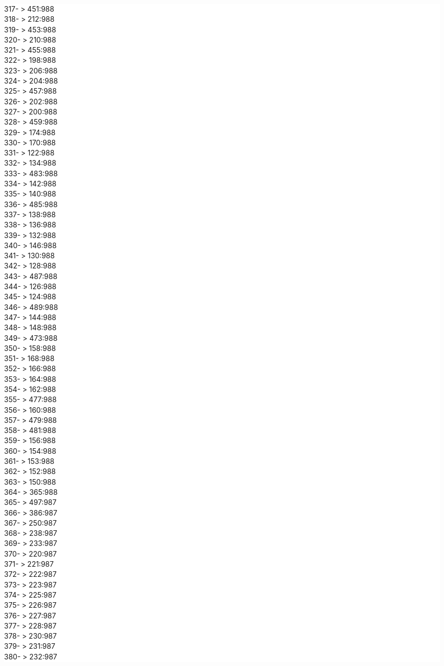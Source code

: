 317- > 451:988<br />
318- > 212:988<br />
319- > 453:988<br />
320- > 210:988<br />
321- > 455:988<br />
322- > 198:988<br />
323- > 206:988<br />
324- > 204:988<br />
325- > 457:988<br />
326- > 202:988<br />
327- > 200:988<br />
328- > 459:988<br />
329- > 174:988<br />
330- > 170:988<br />
331- > 122:988<br />
332- > 134:988<br />
333- > 483:988<br />
334- > 142:988<br />
335- > 140:988<br />
336- > 485:988<br />
337- > 138:988<br />
338- > 136:988<br />
339- > 132:988<br />
340- > 146:988<br />
341- > 130:988<br />
342- > 128:988<br />
343- > 487:988<br />
344- > 126:988<br />
345- > 124:988<br />
346- > 489:988<br />
347- > 144:988<br />
348- > 148:988<br />
349- > 473:988<br />
350- > 158:988<br />
351- > 168:988<br />
352- > 166:988<br />
353- > 164:988<br />
354- > 162:988<br />
355- > 477:988<br />
356- > 160:988<br />
357- > 479:988<br />
358- > 481:988<br />
359- > 156:988<br />
360- > 154:988<br />
361- > 153:988<br />
362- > 152:988<br />
363- > 150:988<br />
364- > 365:988<br />
365- > 497:987<br />
366- > 386:987<br />
367- > 250:987<br />
368- > 238:987<br />
369- > 233:987<br />
370- > 220:987<br />
371- > 221:987<br />
372- > 222:987<br />
373- > 223:987<br />
374- > 225:987<br />
375- > 226:987<br />
376- > 227:987<br />
377- > 228:987<br />
378- > 230:987<br />
379- > 231:987<br />
380- > 232:987<br />